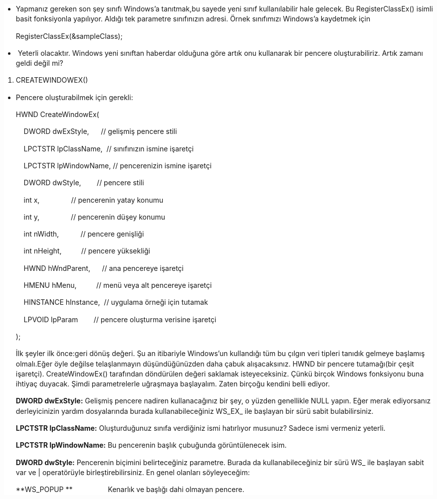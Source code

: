 -   Yapmanız gereken son şey sınıfı Windows’a tanıtmak,bu sayede yeni sınıf kullanılabilir hale gelecek. Bu RegisterClassEx() isimli basit fonksiyonla yapılıyor. Aldığı tek parametre sınıfınızın adresi. Örnek sınıfımızı Windows’a kaydetmek için

    RegisterClassEx(&sampleClass);

-    Yeterli olacaktır. Windows yeni sınıftan haberdar olduğuna göre artık onu kullanarak bir pencere oluşturabiliriz. Artık zamanı geldi değil mi?

1.  CREATEWINDOWEX()

-   Pencere oluşturabilmek için gerekli:

    HWND CreateWindowEx(

        DWORD dwExStyle,      // gelişmiş pencere stili

        LPCTSTR lpClassName,  // sınıfınızın ismine işaretçi

        LPCTSTR lpWindowName, // pencerenizin ismine işaretçi

        DWORD dwStyle,        // pencere stili

        int x,                // pencerenin yatay konumu

        int y,                // pencerenin düşey konumu

        int nWidth,           // pencere genişliği

        int nHeight,          // pencere yüksekliği

        HWND hWndParent,      // ana pencereye işaretçi

        HMENU hMenu,          // menü veya alt pencereye işaretçi

        HINSTANCE hInstance,  // uygulama örneği için tutamak

        LPVOID lpParam        // pencere oluşturma verisine işaretçi

    );

    İlk şeyler ilk önce:geri dönüş değeri. Şu an itibariyle Windows’un kullandığı tüm bu çılgın veri tipleri tanıdık gelmeye başlamış olmalı.Eğer öyle değilse telaşlanmayın düşündüğünüzden daha çabuk alışacaksınız. HWND bir pencere tutamağı(bir çeşit işaretçi). CreateWindowEx() tarafından döndürülen değeri saklamak isteyeceksiniz. Çünkü birçok Windows fonksiyonu buna ihtiyaç duyacak. Şimdi parametrelerle uğraşmaya başlayalım. Zaten birçoğu kendini belli ediyor.

    **DWORD dwExStyle:** Gelişmiş pencere nadiren kullanacağınız bir şey, o yüzden genellikle NULL yapın. Eğer merak ediyorsanız derleyicinizin yardım dosyalarında burada kullanabileceğiniz WS\_EX\_ ile başlayan bir sürü sabit bulabilirsiniz.

    **LPCTSTR lpClassName:** Oluşturduğunuz sınıfa verdiğiniz ismi hatırlıyor musunuz? Sadece ismi vermeniz yeterli.

    **LPCTSTR lpWindowName:** Bu pencerenin başlık çubuğunda görüntülenecek isim.

    **DWORD dwStyle:** Pencerenin biçimini belirteceğiniz parametre. Burada da kullanabileceğiniz bir sürü WS\_ ile başlayan sabit var ve | operatörüyle birleştirebilirsiniz. En genel olanları söyleyeceğim:

    **WS\_POPUP **                  Kenarlık ve başlığı dahi olmayan pencere.
